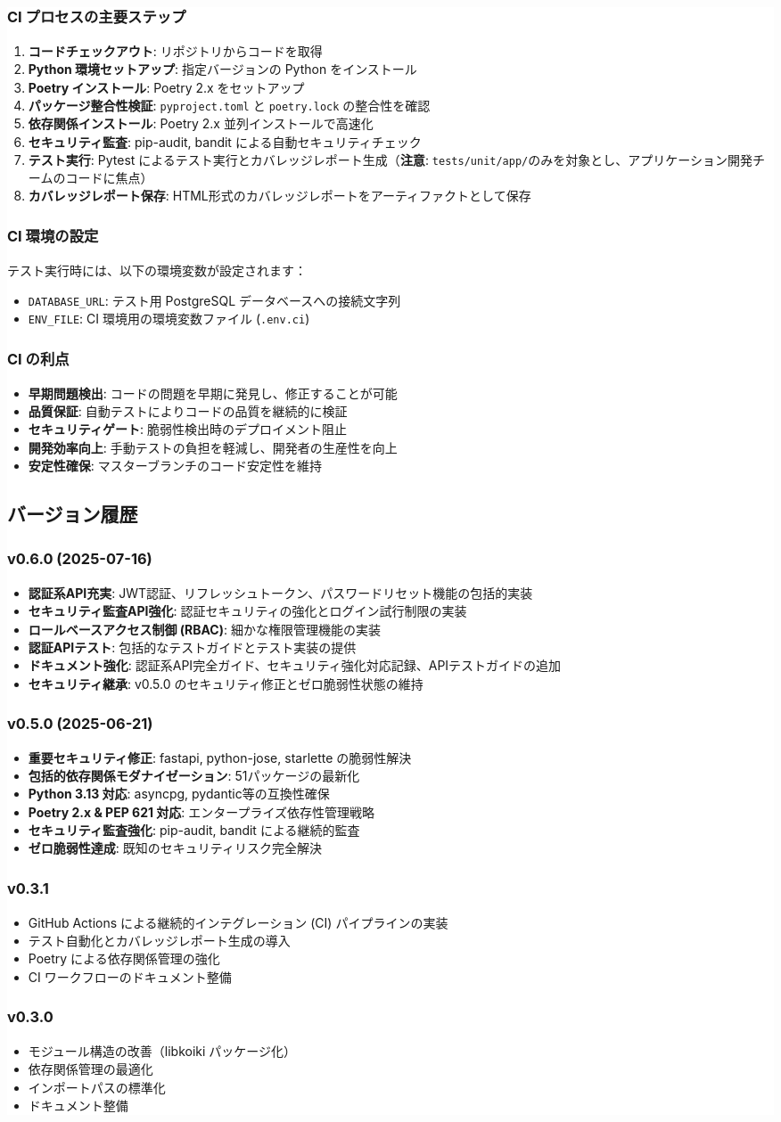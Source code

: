 ### CI プロセスの主要ステップ

1. **コードチェックアウト**: リポジトリからコードを取得
2. **Python 環境セットアップ**: 指定バージョンの Python をインストール
3. **Poetry インストール**: Poetry 2.x をセットアップ
4. **パッケージ整合性検証**: `pyproject.toml` と `poetry.lock` の整合性を確認
5. **依存関係インストール**: Poetry 2.x 並列インストールで高速化
6. **セキュリティ監査**: pip-audit, bandit による自動セキュリティチェック
7. **テスト実行**: Pytest によるテスト実行とカバレッジレポート生成（**注意**: `tests/unit/app/`のみを対象とし、アプリケーション開発チームのコードに焦点）
8. **カバレッジレポート保存**: HTML形式のカバレッジレポートをアーティファクトとして保存

### CI 環境の設定

テスト実行時には、以下の環境変数が設定されます：

- `DATABASE_URL`: テスト用 PostgreSQL データベースへの接続文字列
- `ENV_FILE`: CI 環境用の環境変数ファイル (`.env.ci`)

### CI の利点

- **早期問題検出**: コードの問題を早期に発見し、修正することが可能
- **品質保証**: 自動テストによりコードの品質を継続的に検証
- **セキュリティゲート**: 脆弱性検出時のデプロイメント阻止
- **開発効率向上**: 手動テストの負担を軽減し、開発者の生産性を向上
- **安定性確保**: マスターブランチのコード安定性を維持

## バージョン履歴

### v0.6.0 (2025-07-16)
- **認証系API充実**: JWT認証、リフレッシュトークン、パスワードリセット機能の包括的実装
- **セキュリティ監査API強化**: 認証セキュリティの強化とログイン試行制限の実装
- **ロールベースアクセス制御 (RBAC)**: 細かな権限管理機能の実装
- **認証APIテスト**: 包括的なテストガイドとテスト実装の提供
- **ドキュメント強化**: 認証系API完全ガイド、セキュリティ強化対応記録、APIテストガイドの追加
- **セキュリティ継承**: v0.5.0 のセキュリティ修正とゼロ脆弱性状態の維持

### v0.5.0 (2025-06-21)
- **重要セキュリティ修正**: fastapi, python-jose, starlette の脆弱性解決
- **包括的依存関係モダナイゼーション**: 51パッケージの最新化
- **Python 3.13 対応**: asyncpg, pydantic等の互換性確保
- **Poetry 2.x & PEP 621 対応**: エンタープライズ依存性管理戦略
- **セキュリティ監査強化**: pip-audit, bandit による継続的監査
- **ゼロ脆弱性達成**: 既知のセキュリティリスク完全解決

### v0.3.1
- GitHub Actions による継続的インテグレーション (CI) パイプラインの実装
- テスト自動化とカバレッジレポート生成の導入
- Poetry による依存関係管理の強化
- CI ワークフローのドキュメント整備

### v0.3.0
- モジュール構造の改善（libkoiki パッケージ化）
- 依存関係管理の最適化
- インポートパスの標準化
- ドキュメント整備
